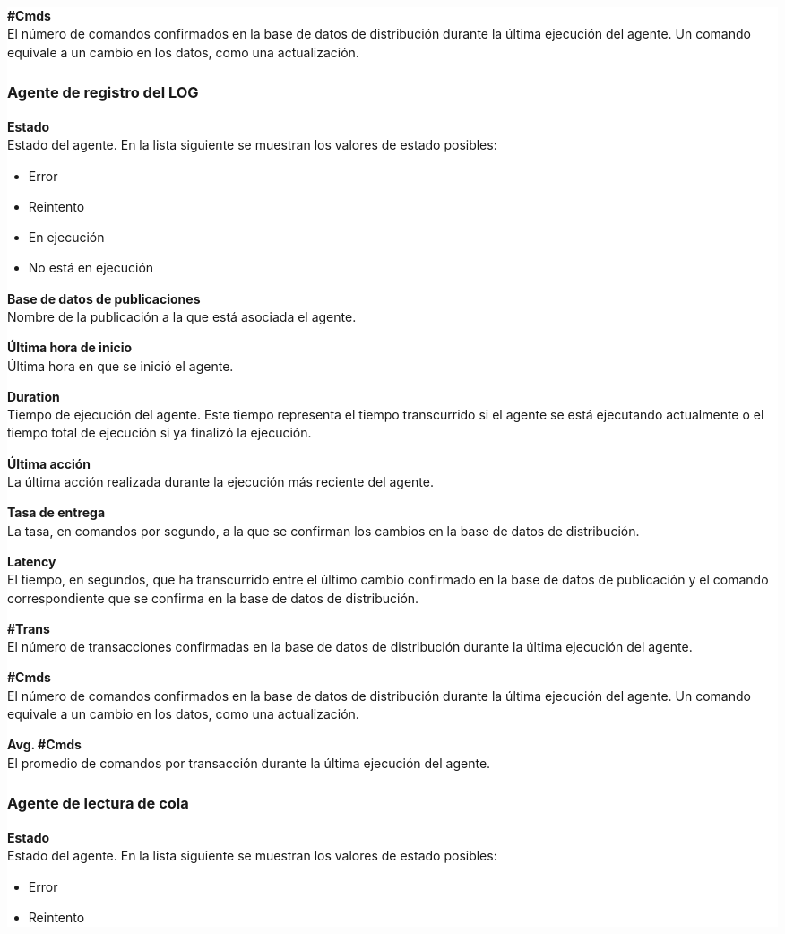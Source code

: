  **#Cmds**  
 El número de comandos confirmados en la base de datos de distribución durante la última ejecución del agente. Un comando equivale a un cambio en los datos, como una actualización.  
  
### <a name="log-reader-agent"></a>Agente de registro del LOG  
 **Estado**  
 Estado del agente. En la lista siguiente se muestran los valores de estado posibles:  
  
-   Error  
  
-   Reintento  
  
-   En ejecución  
  
-   No está en ejecución  
  
 **Base de datos de publicaciones**  
 Nombre de la publicación a la que está asociada el agente.  
  
 **Última hora de inicio**  
 Última hora en que se inició el agente.  
  
 **Duration**  
 Tiempo de ejecución del agente. Este tiempo representa el tiempo transcurrido si el agente se está ejecutando actualmente o el tiempo total de ejecución si ya finalizó la ejecución.  
  
 **Última acción**  
 La última acción realizada durante la ejecución más reciente del agente.  
  
 **Tasa de entrega**  
 La tasa, en comandos por segundo, a la que se confirman los cambios en la base de datos de distribución.  
  
 **Latency**  
 El tiempo, en segundos, que ha transcurrido entre el último cambio confirmado en la base de datos de publicación y el comando correspondiente que se confirma en la base de datos de distribución.  
  
 **#Trans**  
 El número de transacciones confirmadas en la base de datos de distribución durante la última ejecución del agente.  
  
 **#Cmds**  
 El número de comandos confirmados en la base de datos de distribución durante la última ejecución del agente. Un comando equivale a un cambio en los datos, como una actualización.  
  
 **Avg. #Cmds**  
 El promedio de comandos por transacción durante la última ejecución del agente.  
  
### <a name="queue-reader-agent"></a>Agente de lectura de cola  
 **Estado**  
 Estado del agente. En la lista siguiente se muestran los valores de estado posibles:  
  
-   Error  
  
-   Reintento  
  